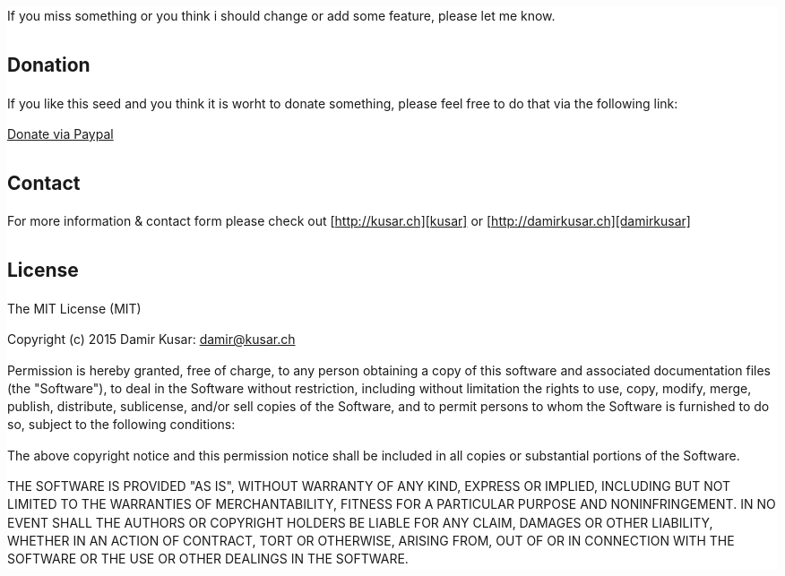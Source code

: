 If you miss something or you think i should change or add some feature, please let me know.



## Donation

If you like this seed and you think it is worht to donate something, please feel free to do that via the following link:

[Donate via Paypal][donate]



## Contact

For more information & contact form please check out [http://kusar.ch][kusar] or [http://damirkusar.ch][damirkusar]



## License
The MIT License (MIT)

Copyright (c) 2015 Damir Kusar: damir@kusar.ch

Permission is hereby granted, free of charge, to any person obtaining a copy
of this software and associated documentation files (the "Software"), to deal
in the Software without restriction, including without limitation the rights
to use, copy, modify, merge, publish, distribute, sublicense, and/or sell
copies of the Software, and to permit persons to whom the Software is
furnished to do so, subject to the following conditions:

The above copyright notice and this permission notice shall be included in
all copies or substantial portions of the Software.

THE SOFTWARE IS PROVIDED "AS IS", WITHOUT WARRANTY OF ANY KIND, EXPRESS OR
IMPLIED, INCLUDING BUT NOT LIMITED TO THE WARRANTIES OF MERCHANTABILITY,
FITNESS FOR A PARTICULAR PURPOSE AND NONINFRINGEMENT. IN NO EVENT SHALL THE
AUTHORS OR COPYRIGHT HOLDERS BE LIABLE FOR ANY CLAIM, DAMAGES OR OTHER
LIABILITY, WHETHER IN AN ACTION OF CONTRACT, TORT OR OTHERWISE, ARISING FROM,
OUT OF OR IN CONNECTION WITH THE SOFTWARE OR THE USE OR OTHER DEALINGS IN
THE SOFTWARE.





[git]: http://git-scm.com/
[bower]: http://bower.io
[npm]: https://www.npmjs.org/
[node]: http://nodejs.org
[protractor]: https://github.com/angular/protractor
[jasmine]: http://jasmine.github.io
[karma]: http://karma-runner.github.io
[donate]: https://www.paypal.com/cgi-bin/webscr?cmd=_donations&business=damir%40kusar%2ech&lc=US&item_name=Damir%20Kusar&currency_code=USD&bn=PP-DonationsBF%3abtn_donate_LG%2egif%3aNonHosted
[kusar]: http://kusar.ch/
[damirkusar]: http://damirkusar.ch/
[seed]: https://github.com/damirkusar/leptir-seed
